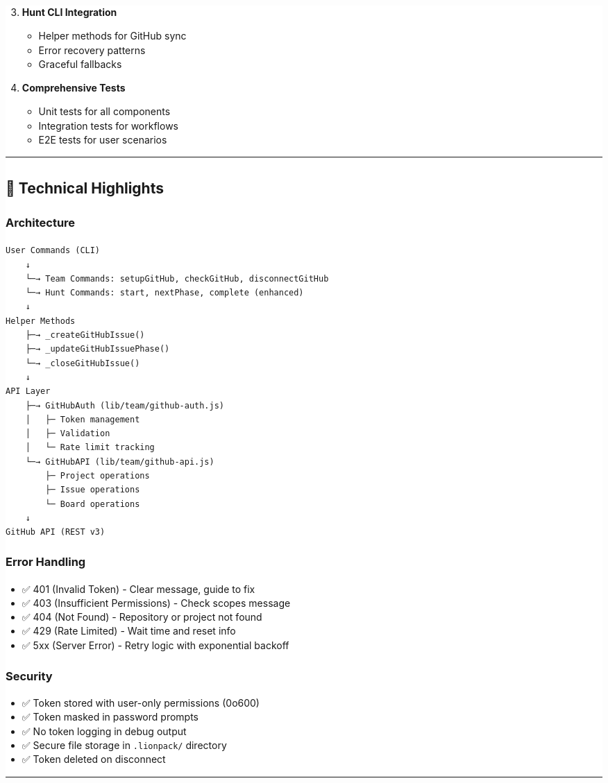3. **Hunt CLI Integration**
   - Helper methods for GitHub sync
   - Error recovery patterns
   - Graceful fallbacks

4. **Comprehensive Tests**
   - Unit tests for all components
   - Integration tests for workflows
   - E2E tests for user scenarios

---

## 🔧 Technical Highlights

### Architecture

```
User Commands (CLI)
    ↓
    └─→ Team Commands: setupGitHub, checkGitHub, disconnectGitHub
    └─→ Hunt Commands: start, nextPhase, complete (enhanced)
    ↓
Helper Methods
    ├─→ _createGitHubIssue()
    ├─→ _updateGitHubIssuePhase()
    └─→ _closeGitHubIssue()
    ↓
API Layer
    ├─→ GitHubAuth (lib/team/github-auth.js)
    │   ├─ Token management
    │   ├─ Validation
    │   └─ Rate limit tracking
    └─→ GitHubAPI (lib/team/github-api.js)
        ├─ Project operations
        ├─ Issue operations
        └─ Board operations
    ↓
GitHub API (REST v3)
```

### Error Handling

- ✅ 401 (Invalid Token) - Clear message, guide to fix
- ✅ 403 (Insufficient Permissions) - Check scopes message
- ✅ 404 (Not Found) - Repository or project not found
- ✅ 429 (Rate Limited) - Wait time and reset info
- ✅ 5xx (Server Error) - Retry logic with exponential backoff

### Security

- ✅ Token stored with user-only permissions (0o600)
- ✅ Token masked in password prompts
- ✅ No token logging in debug output
- ✅ Secure file storage in `.lionpack/` directory
- ✅ Token deleted on disconnect

---